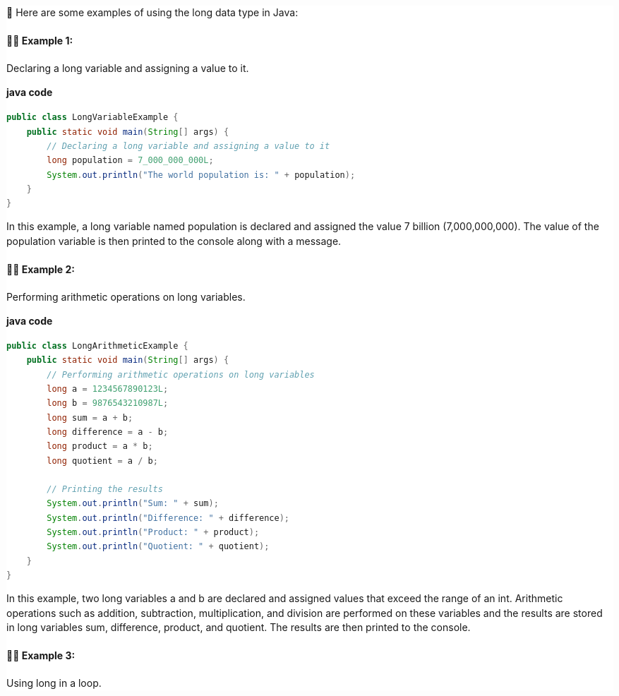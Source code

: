 👀 Here are some examples of using the long data type in Java:

#### 👨‍💻 Example 1: 
Declaring a long variable and assigning a value to it.

**java code**

``` java
public class LongVariableExample {
    public static void main(String[] args) {
        // Declaring a long variable and assigning a value to it
        long population = 7_000_000_000L;
        System.out.println("The world population is: " + population);
    }
}
```



In this example, a long variable named population is declared and assigned the value 7 billion (7,000,000,000). The value of the population variable is then printed to the console along with a message.

#### 👨‍💻 Example 2: 
Performing arithmetic operations on long variables.

**java code**



``` java
public class LongArithmeticExample {
    public static void main(String[] args) {
        // Performing arithmetic operations on long variables
        long a = 1234567890123L;
        long b = 9876543210987L;
        long sum = a + b;
        long difference = a - b;
        long product = a * b;
        long quotient = a / b;

        // Printing the results
        System.out.println("Sum: " + sum);
        System.out.println("Difference: " + difference);
        System.out.println("Product: " + product);
        System.out.println("Quotient: " + quotient);
    }
}
```



In this example, two long variables a and b are declared and assigned values that exceed the range of an int. Arithmetic operations such as addition, subtraction, multiplication, and division are performed on these variables and the results are stored in long variables sum, difference, product, and quotient. The results are then printed to the console.

#### 👨‍💻 Example 3: 
Using long in a loop.
